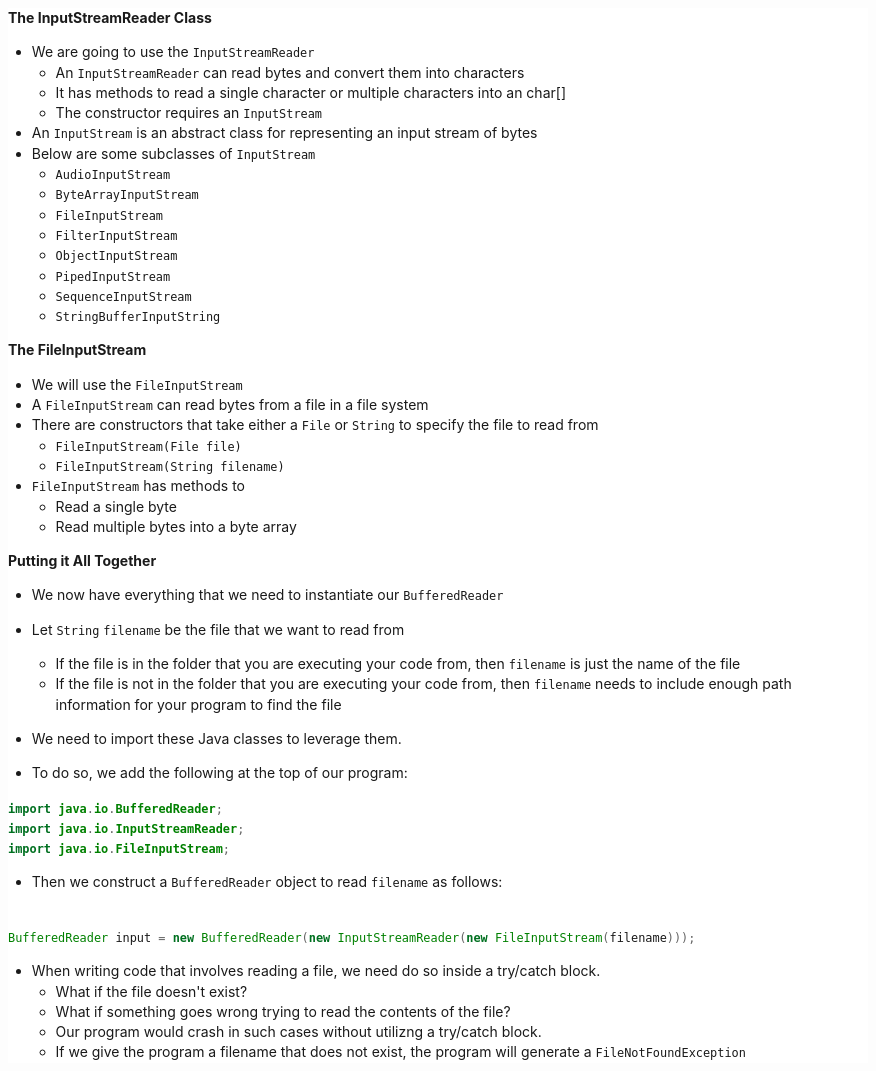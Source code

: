  **The InputStreamReader Class**
  - We are going to use the `InputStreamReader`
     - An `InputStreamReader` can read bytes and convert them into characters
     - It has methods to read a single character or multiple characters into an char[]
     - The constructor requires an `InputStream`
  - An `InputStream` is an abstract class for representing an input stream of bytes
  - Below are some subclasses of `InputStream`
     - `AudioInputStream`
     - `ByteArrayInputStream`
     - `FileInputStream`
     - `FilterInputStream`
     - `ObjectInputStream`
     - `PipedInputStream`
     - `SequenceInputStream`
     - `StringBufferInputString`
  
  **The FileInputStream**
  - We will use the `FileInputStream`
  - A `FileInputStream` can read bytes from a file in a file system
  - There are constructors that take either a `File` or `String` to specify the file to read from
     - `FileInputStream(File file)`
     - `FileInputStream(String filename)`
  - `FileInputStream` has methods to
     - Read a single byte
     - Read multiple bytes into a byte array
     
 **Putting it All Together**
  - We now have everything that we need to instantiate our `BufferedReader`
  - Let `String` `filename` be the file that we want to read from
     - If the file is in the folder that you are executing your code from, then `filename` is just the name of the file
     - If the file is not in the folder that you are executing your code from, then `filename` needs to include enough path information for your program to find the file

  - We need to import these Java classes to leverage them.
  - To do so, we add the following at the top of our program:

```java  
import java.io.BufferedReader;
import java.io.InputStreamReader;
import java.io.FileInputStream;   
```

 - Then we construct a `BufferedReader` object to read `filename` as follows:

```java

BufferedReader input = new BufferedReader(new InputStreamReader(new FileInputStream(filename)));
```

  - When writing code that involves reading a file, we need do so inside a try/catch block.
  	- What if the file doesn't exist?
  	- What if something goes wrong trying to read the contents of the file?
  	- Our program would crash in such cases without utilizng a try/catch block.
  	- If we give the program a filename that does not exist, the program will generate a `FileNotFoundException`
  	